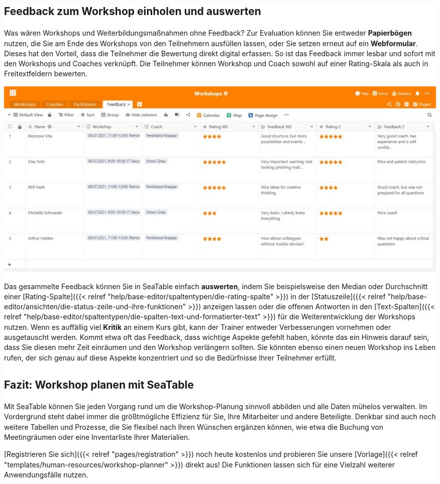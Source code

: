 ## Feedback zum Workshop einholen und auswerten

Was wären Workshops und Weiterbildungsmaßnahmen ohne Feedback? Zur Evaluation können Sie entweder **Papierbögen** nutzen, die Sie am Ende des Workshops von den Teilnehmern ausfüllen lassen, oder Sie setzen erneut auf ein **Webformular**. Dieses hat den Vorteil, dass die Teilnehmer die Bewertung direkt digital erfassen. So ist das Feedback immer lesbar und sofort mit den Workshops und Coaches verknüpft. Die Teilnehmer können Workshop und Coach sowohl auf einer Rating-Skala als auch in Freitextfeldern bewerten.

![Nutzen Sie das SeaTable Webformular, um Feedback von Ihren Mitarbeitern zu sammeln](Feedback.jpg)

Das gesammelte Feedback können Sie in SeaTable einfach **auswerten**, indem Sie beispielsweise den Median oder Durchschnitt einer [Rating-Spalte]({{< relref "help/base-editor/spaltentypen/die-rating-spalte" >}}) in der [Statuszeile]({{< relref "help/base-editor/ansichten/die-status-zeile-und-ihre-funktionen" >}}) anzeigen lassen oder die offenen Antworten in den [Text-Spalten]({{< relref "help/base-editor/spaltentypen/die-spalten-text-und-formatierter-text" >}}) für die Weiterentwicklung der Workshops nutzen. Wenn es auffällig viel **Kritik** an einem Kurs gibt, kann der Trainer entweder Verbesserungen vornehmen oder ausgetauscht werden. Kommt etwa oft das Feedback, dass wichtige Aspekte gefehlt haben, könnte das ein Hinweis darauf sein, dass Sie diesen mehr Zeit einräumen und den Workshop verlängern sollten. Sie könnten ebenso einen neuen Workshop ins Leben rufen, der sich genau auf diese Aspekte konzentriert und so die Bedürfnisse Ihrer Teilnehmer erfüllt.

## Fazit: Workshop planen mit SeaTable

Mit SeaTable können Sie jeden Vorgang rund um die Workshop-Planung sinnvoll abbilden und alle Daten mühelos verwalten. Im Vordergrund steht dabei immer die größtmögliche Effizienz für Sie, Ihre Mitarbeiter und andere Beteiligte. Denkbar sind auch noch weitere Tabellen und Prozesse, die Sie flexibel nach Ihren Wünschen ergänzen können, wie etwa die Buchung von Meetingräumen oder eine Inventarliste Ihrer Materialien.

[Registrieren Sie sich]({{< relref "pages/registration" >}}) noch heute kostenlos und probieren Sie unsere [Vorlage]({{< relref "templates/human-resources/workshop-planner" >}}) direkt aus! Die Funktionen lassen sich für eine Vielzahl weiterer Anwendungsfälle nutzen.
